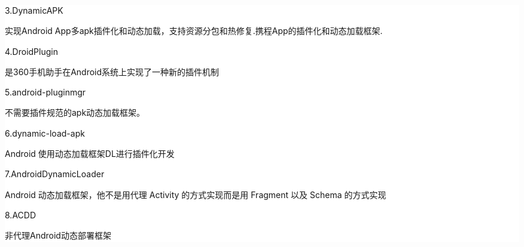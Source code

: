 3.DynamicAPK

实现Android App多apk插件化和动态加载，支持资源分包和热修复.携程App的插件化和动态加载框架.

4.DroidPlugin

是360手机助手在Android系统上实现了一种新的插件机制

5.android-pluginmgr

不需要插件规范的apk动态加载框架。

6.dynamic-load-apk

Android 使用动态加载框架DL进行插件化开发

7.AndroidDynamicLoader

Android 动态加载框架，他不是用代理 Activity 的方式实现而是用 Fragment 以及 Schema 的方式实现

8.ACDD

非代理Android动态部署框架
